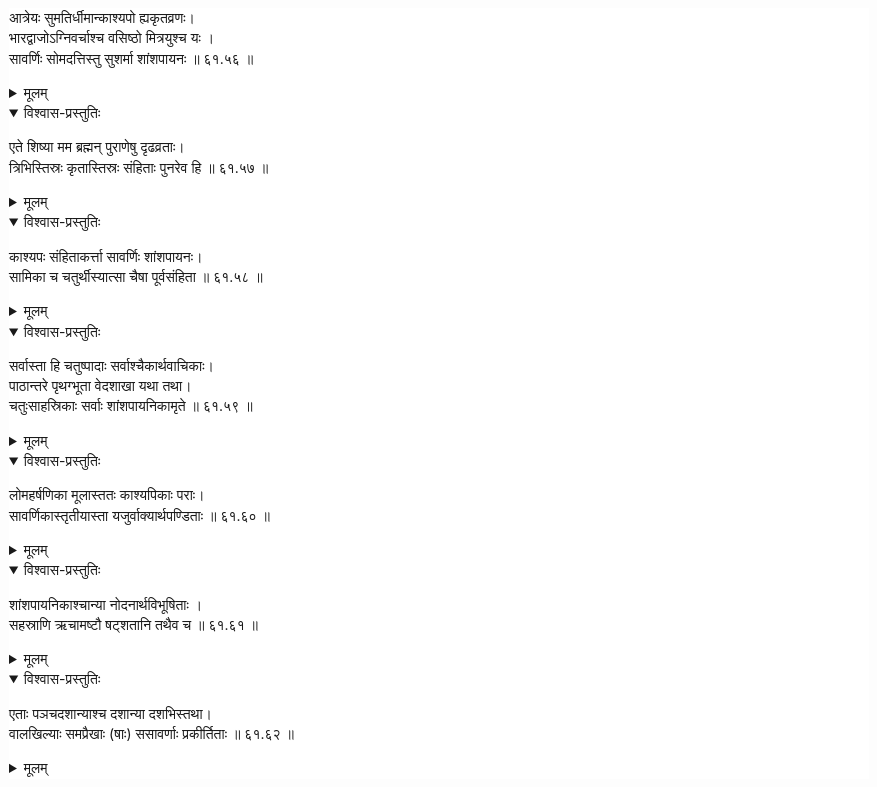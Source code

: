 आत्रेयः सुमतिर्धीमान्काश्यपो ह्यकृतव्रणः।  
भारद्वाजोऽग्निवर्चाश्च वसिष्ठो मित्रयुश्च यः ।  
सावर्णिः सोमदत्तिस्तु सुशर्मा शांशपायनः ॥ ६१.५६ ॥
</details>

<details><summary>मूलम्</summary></details>


<details open><summary>विश्वास-प्रस्तुतिः</summary>

एते शिष्या मम ब्रह्मन् पुराणेषु दृढव्रताः।  
त्रिभिस्तिस्रः कृतास्तिस्रः संहिताः पुनरेव हि ॥ ६१.५७ ॥
</details>

<details><summary>मूलम्</summary></details>


<details open><summary>विश्वास-प्रस्तुतिः</summary>

काश्यपः संहिताकर्त्ता सावर्णिः शांशपायनः।  
सामिका च चतुर्थीस्यात्सा चैषा पूर्वसंहिता ॥ ६१.५८ ॥
</details>

<details><summary>मूलम्</summary></details>


<details open><summary>विश्वास-प्रस्तुतिः</summary>

सर्वास्ता हि चतुष्पादाः सर्वाश्चैकार्थवाचिकाः।  
पाठान्तरे पृथग्भूता वेदशाखा यथा तथा।  
चतुःसाहस्रिकाः सर्वाः शांशपायनिकामृते ॥ ६१.५९ ॥
</details>

<details><summary>मूलम्</summary></details>


<details open><summary>विश्वास-प्रस्तुतिः</summary>

लोमहर्षणिका मूलास्ततः काश्यपिकाः पराः।  
सावर्णिकास्तृतीयास्ता यजुर्वाक्यार्थपण्डिताः ॥ ६१.६० ॥
</details>

<details><summary>मूलम्</summary></details>


<details open><summary>विश्वास-प्रस्तुतिः</summary>

शांशपायनिकाश्चान्या नोदनार्थविभूषिताः ।  
सहस्राणि ऋचामष्टौ षट्शतानि तथैव च ॥ ६१.६१ ॥
</details>

<details><summary>मूलम्</summary></details>


<details open><summary>विश्वास-प्रस्तुतिः</summary>

एताः पञचदशान्याश्च दशान्या दशभिस्तथा।  
वालखिल्याः समप्रैखाः (षाः) ससावर्णाः प्रकीर्तिताः ॥ ६१.६२ ॥
</details>

<details><summary>मूलम्</summary></details>


